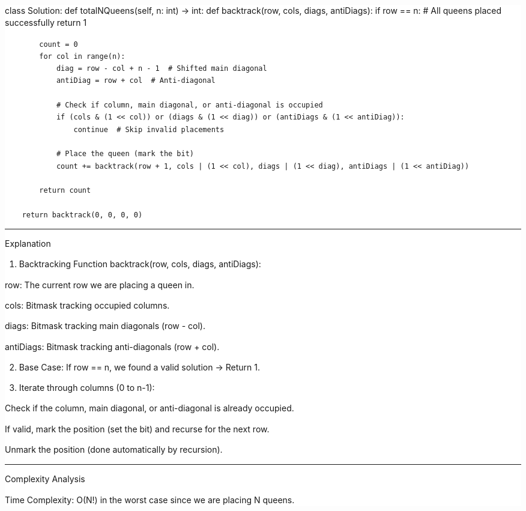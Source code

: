 class Solution:
    def totalNQueens(self, n: int) -> int:
        def backtrack(row, cols, diags, antiDiags):
            if row == n:  # All queens placed successfully
                return 1
            
            count = 0
            for col in range(n):
                diag = row - col + n - 1  # Shifted main diagonal
                antiDiag = row + col  # Anti-diagonal

                # Check if column, main diagonal, or anti-diagonal is occupied
                if (cols & (1 << col)) or (diags & (1 << diag)) or (antiDiags & (1 << antiDiag)):
                    continue  # Skip invalid placements
                
                # Place the queen (mark the bit)
                count += backtrack(row + 1, cols | (1 << col), diags | (1 << diag), antiDiags | (1 << antiDiag))

            return count

        return backtrack(0, 0, 0, 0)


---

Explanation

1. Backtracking Function backtrack(row, cols, diags, antiDiags):

row: The current row we are placing a queen in.

cols: Bitmask tracking occupied columns.

diags: Bitmask tracking main diagonals (row - col).

antiDiags: Bitmask tracking anti-diagonals (row + col).



2. Base Case: If row == n, we found a valid solution → Return 1.


3. Iterate through columns (0 to n-1):

Check if the column, main diagonal, or anti-diagonal is already occupied.

If valid, mark the position (set the bit) and recurse for the next row.

Unmark the position (done automatically by recursion).





---

Complexity Analysis

Time Complexity: O(N!) in the worst case since we are placing N queens.
